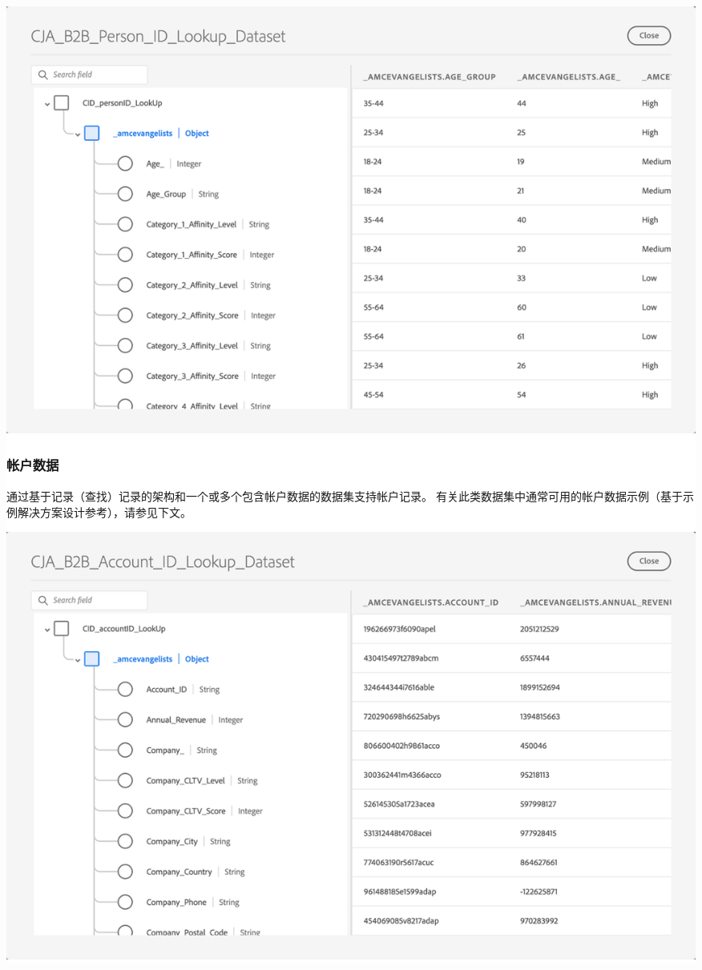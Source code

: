 ![B2B人员架构和数据集](assets/b2b-person-schema-datasets.png)


### 帐户数据

通过基于记录（查找）记录的架构和一个或多个包含帐户数据的数据集支持帐户记录。 有关此类数据集中通常可用的帐户数据示例（基于示例解决方案设计参考），请参见下文。

![B2B帐户架构和数据集](assets/b2b-account-schema-datasets.png)
